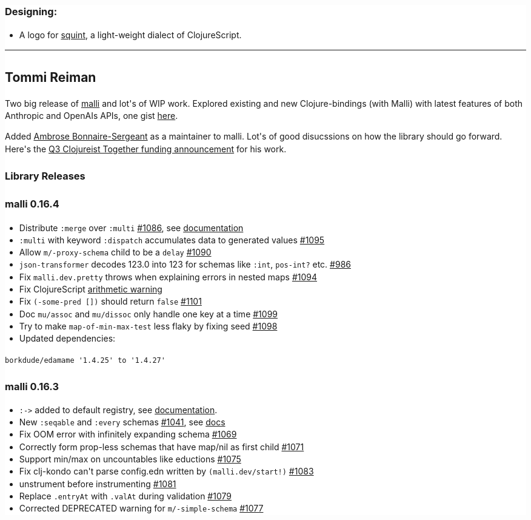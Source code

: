 ### Designing:  
- A logo for [squint](https://github.com/squint-cljs/squint), a light-weight dialect of ClojureScript.  <br>

---

## Tommi Reiman  
Two big release of [malli](https://github.com/metosin/malli) and lot's of WIP work. Explored existing and new Clojure-bindings (with Malli) with latest features of both Anthropic and OpenAIs APIs, one gist [here](https://gist.github.com/ikitommi/e643713719c3620f943ef34086451c69).  

Added [Ambrose Bonnaire-Sergeant](https://github.com/frenchy64) as a maintainer to malli. Lot's of good disucssions on how the library should go forward. Here's the [Q3 Clojureist Together funding announcement](https://www.clojuriststogether.org/news/q3-2024-funding-announcement/#malli-constraints-and-humanization-ambrose-bonnaire-sergeant) for his work.  

### Library Releases  

### malli 0.16.4  
* Distribute `:merge` over `:multi` [#1086](https://github.com/metosin/malli/pull/1086), see [documentation](README.md#distributive-schemas)  
* `:multi` with keyword `:dispatch` accumulates data to generated values [#1095](https://github.com/metosin/malli/pull/1095)  
* Allow `m/-proxy-schema` child to be a `delay` [#1090](https://github.com/metosin/malli/pull/1090)
* `json-transformer` decodes 123.0 into 123 for schemas like `:int`, `pos-int?` etc. [#986](https://github.com/metosin/malli/issues/986)  
* Fix `malli.dev.pretty` throws when explaining errors in nested maps [#1094](https://github.com/metosin/malli/issues/1096)  
* Fix ClojureScript [arithmetic warning](https://github.com/metosin/malli/issues/1093)  
* Fix `(-some-pred [])` should return `false` [#1101](https://github.com/metosin/malli/pull/1101)  
* Doc `mu/assoc` and `mu/dissoc` only handle one key at a time [#1099](https://github.com/metosin/malli/pull/1099)  
* Try to make `map-of-min-max-test` less flaky by fixing seed [#1098](https://github.com/metosin/malli/pull/1098)  
* Updated dependencies:  

```
borkdude/edamame '1.4.25' to '1.4.27'
```

### malli 0.16.3  
* `:->` added to default registry, see [documentation](https://github.com/metosin/malli/blob/master/docs/function-schemas.md#flat-arrow-function-schemas).  
* New `:seqable` and `:every` schemas [#1041](https://github.com/metosin/malli/pull/1041), see [docs](https://github.com/metosin/malli#seqable-schemas)  
* Fix OOM error with infinitely expanding schema [#1069](https://github.com/metosin/malli/pull/1069)  
* Correctly form prop-less schemas that have map/nil as first child [#1071](https://github.com/metosin/malli/pull/1071)  
* Support min/max on uncountables like eductions [#1075](https://github.com/metosin/malli/pull/1075)  
* Fix clj-kondo can't parse config.edn written by `(malli.dev/start!)` [#1083](https://github.com/metosin/malli/issues/1083)  
* unstrument before instrumenting [#1081](https://github.com/metosin/malli/pull/1081)  
* Replace `.entryAt` with `.valAt` during validation [#1079](https://github.com/metosin/malli/pull/1079)  
* Corrected DEPRECATED warning for `m/-simple-schema` [#1077](https://github.com/metosin/malli/pull/1077)  
